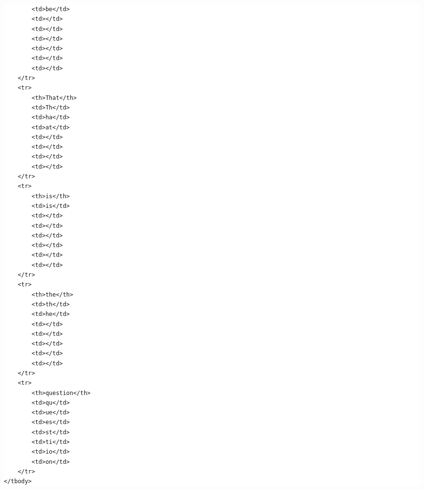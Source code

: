 			<td>be</td>
			<td></td>
			<td></td>
			<td></td>
			<td></td>
			<td></td>
			<td></td>
		</tr>
		<tr>
			<th>That</th>
			<td>Th</td>
			<td>ha</td>
			<td>at</td>
			<td></td>
			<td></td>
			<td></td>
			<td></td>
		</tr>
		<tr>
			<th>is</th>
			<td>is</td>
			<td></td>
			<td></td>
			<td></td>
			<td></td>
			<td></td>
			<td></td>
		</tr>
		<tr>
			<th>the</th>
			<td>th</td>
			<td>he</td>
			<td></td>
			<td></td>
			<td></td>
			<td></td>
			<td></td>
		</tr>
		<tr>
			<th>question</th>
			<td>qu</td>
			<td>ue</td>
			<td>es</td>
			<td>st</td>
			<td>ti</td>
			<td>io</td>
			<td>on</td>
		</tr>
	</tbody>
</table>
